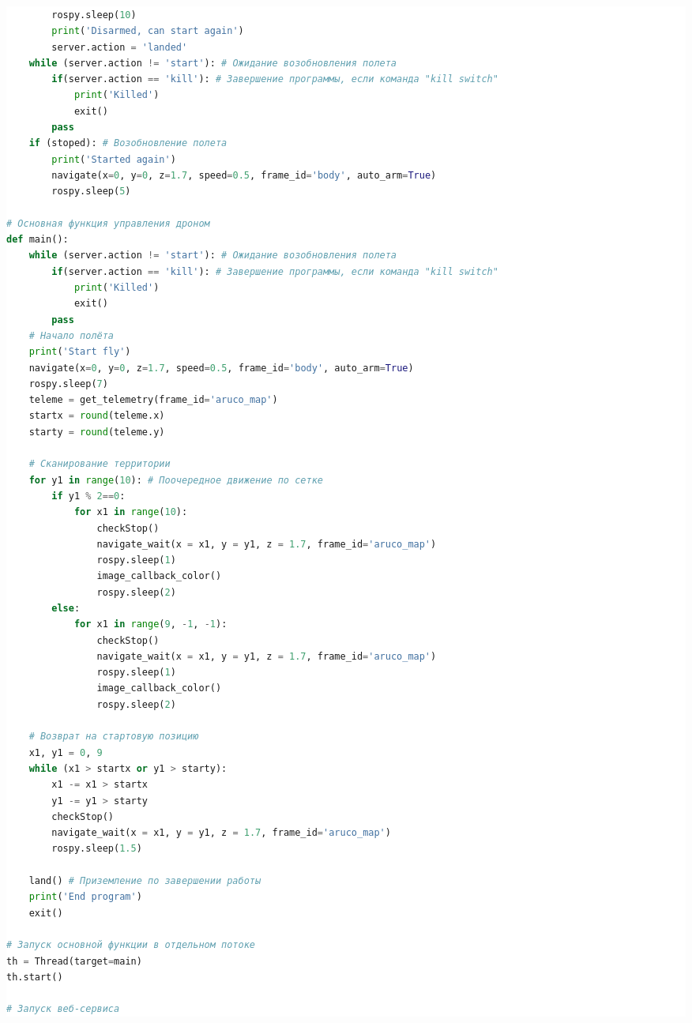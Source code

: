 ```python
        rospy.sleep(10)
        print('Disarmed, can start again')
        server.action = 'landed'
    while (server.action != 'start'): # Ожидание возобновления полета
        if(server.action == 'kill'): # Завершение программы, если команда "kill switch"
            print('Killed')
            exit()
        pass
    if (stoped): # Возобновление полета
        print('Started again')
        navigate(x=0, y=0, z=1.7, speed=0.5, frame_id='body', auto_arm=True)
        rospy.sleep(5)

# Основная функция управления дроном
def main():
    while (server.action != 'start'): # Ожидание возобновления полета
        if(server.action == 'kill'): # Завершение программы, если команда "kill switch"
            print('Killed')
            exit()
        pass
    # Начало полёта
    print('Start fly')
    navigate(x=0, y=0, z=1.7, speed=0.5, frame_id='body', auto_arm=True)
    rospy.sleep(7)
    teleme = get_telemetry(frame_id='aruco_map')
    startx = round(teleme.x)
    starty = round(teleme.y)

    # Сканирование территории
    for y1 in range(10): # Поочередное движение по сетке
        if y1 % 2==0:
            for x1 in range(10):
                checkStop()
                navigate_wait(x = x1, y = y1, z = 1.7, frame_id='aruco_map')
                rospy.sleep(1)
                image_callback_color()
                rospy.sleep(2)
        else:
            for x1 in range(9, -1, -1):
                checkStop()
                navigate_wait(x = x1, y = y1, z = 1.7, frame_id='aruco_map')
                rospy.sleep(1)
                image_callback_color()
                rospy.sleep(2)
                
    # Возврат на стартовую позицию
    x1, y1 = 0, 9
    while (x1 > startx or y1 > starty):
        x1 -= x1 > startx
        y1 -= y1 > starty
        checkStop()
        navigate_wait(x = x1, y = y1, z = 1.7, frame_id='aruco_map')
        rospy.sleep(1.5)
    
    land() # Приземление по завершении работы
    print('End program')
    exit()

# Запуск основной функции в отдельном потоке
th = Thread(target=main)
th.start()

# Запуск веб-сервиса
```